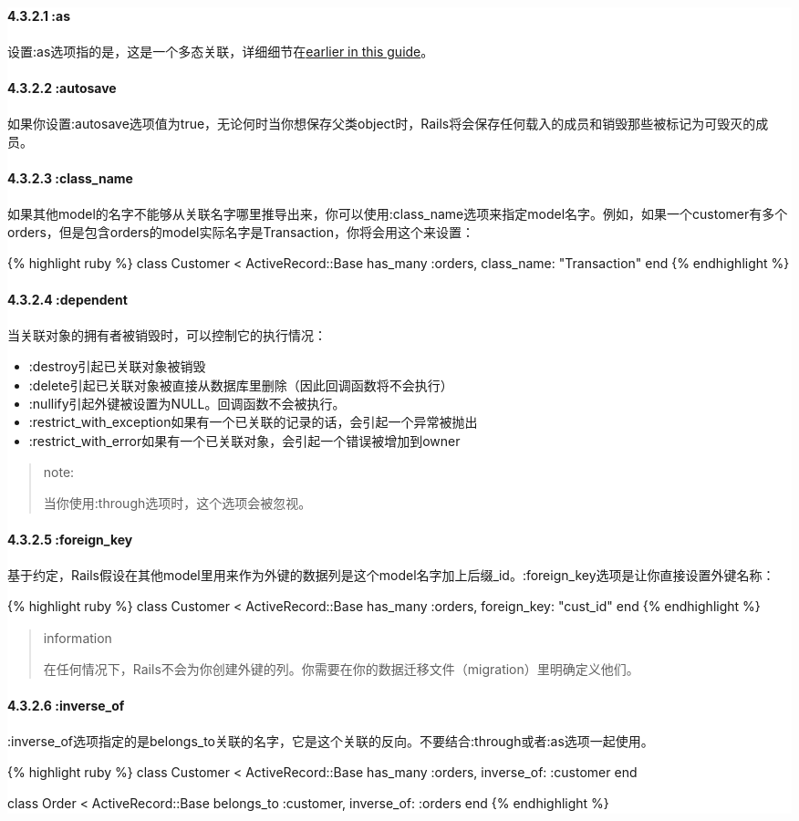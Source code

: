 #### 4.3.2.1 :as

设置:as选项指的是，这是一个多态关联，详细细节在[earlier in this guide](http://guides.rubyonrails.org/association_basics.html#polymorphic-associations)。

#### 4.3.2.2 :autosave

如果你设置:autosave选项值为true，无论何时当你想保存父类object时，Rails将会保存任何载入的成员和销毁那些被标记为可毁灭的成员。

#### 4.3.2.3 :class_name

如果其他model的名字不能够从关联名字哪里推导出来，你可以使用:class_name选项来指定model名字。例如，如果一个customer有多个orders，但是包含orders的model实际名字是Transaction，你将会用这个来设置：

{% highlight ruby %}
class Customer < ActiveRecord::Base
  has_many :orders, class_name: "Transaction"
end
{% endhighlight %}

#### 4.3.2.4 :dependent

当关联对象的拥有者被销毁时，可以控制它的执行情况：

* :destroy引起已关联对象被销毁
* :delete引起已关联对象被直接从数据库里删除（因此回调函数将不会执行）
* :nullify引起外键被设置为NULL。回调函数不会被执行。
* :restrict_with_exception如果有一个已关联的记录的话，会引起一个异常被抛出
* :restrict_with_error如果有一个已关联对象，会引起一个错误被增加到owner

>note:
>
>当你使用:through选项时，这个选项会被忽视。

#### 4.3.2.5 :foreign_key

基于约定，Rails假设在其他model里用来作为外键的数据列是这个model名字加上后缀_id。:foreign_key选项是让你直接设置外键名称：

{% highlight ruby %}
class Customer < ActiveRecord::Base
  has_many :orders, foreign_key: "cust_id"
end
{% endhighlight %}

>information
>
>在任何情况下，Rails不会为你创建外键的列。你需要在你的数据迁移文件（migration）里明确定义他们。

#### 4.3.2.6 :inverse_of

:inverse_of选项指定的是belongs_to关联的名字，它是这个关联的反向。不要结合:through或者:as选项一起使用。

{% highlight ruby %}
class Customer < ActiveRecord::Base
  has_many :orders, inverse_of: :customer
end
 
class Order < ActiveRecord::Base
  belongs_to :customer, inverse_of: :orders
end
{% endhighlight %}

